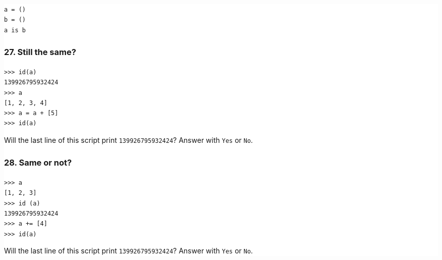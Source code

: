 ```
a = ()
b = ()
a is b
```
### 27. Still the same?

```
>>> id(a)
139926795932424
>>> a
[1, 2, 3, 4]
>>> a = a + [5]
>>> id(a)

```

Will the last line of this script print  `139926795932424`? Answer with  `Yes`  or  `No`.
### 28. Same or not?

```
>>> a
[1, 2, 3]
>>> id (a)
139926795932424
>>> a += [4]
>>> id(a)

```

Will the last line of this script print  `139926795932424`? Answer with  `Yes`  or  `No`.
